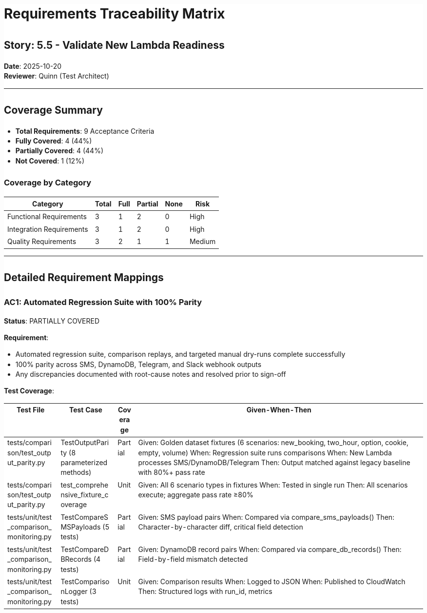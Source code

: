 # Requirements Traceability Matrix

## Story: 5.5 - Validate New Lambda Readiness

**Date**: 2025-10-20  
**Reviewer**: Quinn (Test Architect)

---

## Coverage Summary

- **Total Requirements**: 9 Acceptance Criteria
- **Fully Covered**: 4 (44%)
- **Partially Covered**: 4 (44%)
- **Not Covered**: 1 (12%)

### Coverage by Category

| Category | Total | Full | Partial | None | Risk |
|----------|-------|------|---------|------|------|
| Functional Requirements | 3 | 1 | 2 | 0 | High |
| Integration Requirements | 3 | 1 | 2 | 0 | High |
| Quality Requirements | 3 | 2 | 1 | 1 | Medium |

---

## Detailed Requirement Mappings

### AC1: Automated Regression Suite with 100% Parity

**Status**: PARTIALLY COVERED

**Requirement**:
- Automated regression suite, comparison replays, and targeted manual dry-runs complete successfully
- 100% parity across SMS, DynamoDB, Telegram, and Slack webhook outputs
- Any discrepancies documented with root-cause notes and resolved prior to sign-off

**Test Coverage**:

| Test File | Test Case | Coverage | Given-When-Then |
|-----------|-----------|----------|-----------------|
| tests/comparison/test_output_parity.py | TestOutputParity (8 parameterized methods) | Partial | Given: Golden dataset fixtures (6 scenarios: new_booking, two_hour, option, cookie, empty, volume) When: Regression suite runs comparisons When: New Lambda processes SMS/DynamoDB/Telegram Then: Output matched against legacy baseline with 80%+ pass rate |
| tests/comparison/test_output_parity.py | test_comprehensive_fixture_coverage | Unit | Given: All 6 scenario types in fixtures When: Tested in single run Then: All scenarios execute; aggregate pass rate ≥80% |
| tests/unit/test_comparison_monitoring.py | TestCompareSMSPayloads (5 tests) | Partial | Given: SMS payload pairs When: Compared via compare_sms_payloads() Then: Character-by-character diff, critical field detection |
| tests/unit/test_comparison_monitoring.py | TestCompareDBRecords (4 tests) | Partial | Given: DynamoDB record pairs When: Compared via compare_db_records() Then: Field-by-field mismatch detected |
| tests/unit/test_comparison_monitoring.py | TestComparisonLogger (3 tests) | Unit | Given: Comparison results When: Logged to JSON When: Published to CloudWatch Then: Structured logs with run_id, metrics |
